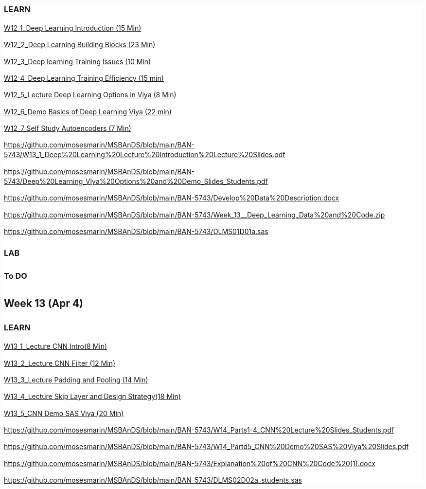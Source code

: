 
### LEARN

[W12_1_Deep Learning Introduction (15 Min)](https://youtu.be/3HQsnx_fpYo)

[W12_2_Deep Learning Building Blocks (23 Min)](https://youtu.be/QAII9kargGc)

[W12_3_Deep learning Training Issues (10 Min)](https://youtu.be/Nxpjgv_2Dkc)

[W12_4_Deep Learning Training Efficiency (15 min)](https://youtu.be/nLgF6rmMarQ)

[W12_5_Lecture Deep Learning Options in Viya (8 Min)](https://youtu.be/pPbHjdUXjzU)

[W12_6_Demo Basics of Deep Learning Viya (22 min)](https://youtu.be/lFpzkM7Hllo)

[W12_7_Self Study Autoencoders (7 Min)](https://youtu.be/XK3e9K6QmDA)

https://github.com/mosesmarin/MSBAnDS/blob/main/BAN-5743/W13_1_Deep%20Learning%20Lecture%20Introduction%20Lecture%20Slides.pdf

https://github.com/mosesmarin/MSBAnDS/blob/main/BAN-5743/Deep%20Learning_VIya%20Options%20and%20Demo_Slides_Students.pdf

https://github.com/mosesmarin/MSBAnDS/blob/main/BAN-5743/Develop%20Data%20Description.docx

https://github.com/mosesmarin/MSBAnDS/blob/main/BAN-5743/Week_13__Deep_Learning_Data%20and%20Code.zip

https://github.com/mosesmarin/MSBAnDS/blob/main/BAN-5743/DLMS01D01a.sas



### LAB

### To DO


##   Week 13 (Apr 4)


### LEARN

[W13_1_Lecture CNN Intro(8 Min)](https://youtu.be/GrTzGotSgpA)

[W13_2_Lecture CNN Filter (12 Min)](https://youtu.be/CPJmnvIDPjw)

[W13_3_Lecture Padding and Pooling (14 Min)](https://youtu.be/oQZSi18PFW4)

[W13_4_Lecture Skip Layer and Design Strategy(18 Min)](https://youtu.be/ph8-vFhCXb0)

[W13_5_CNN Demo SAS Viya (20 Min)](https://youtu.be/m3GfbTBLNpA)

https://github.com/mosesmarin/MSBAnDS/blob/main/BAN-5743/W14_Parts1-4_CNN%20Lecture%20Slides_Students.pdf

https://github.com/mosesmarin/MSBAnDS/blob/main/BAN-5743/W14_Partd5_CNN%20Demo%20SAS%20Viya%20Slides.pdf

https://github.com/mosesmarin/MSBAnDS/blob/main/BAN-5743/Explanation%20of%20CNN%20Code%20(1).docx

https://github.com/mosesmarin/MSBAnDS/blob/main/BAN-5743/DLMS02D02a_students.sas
